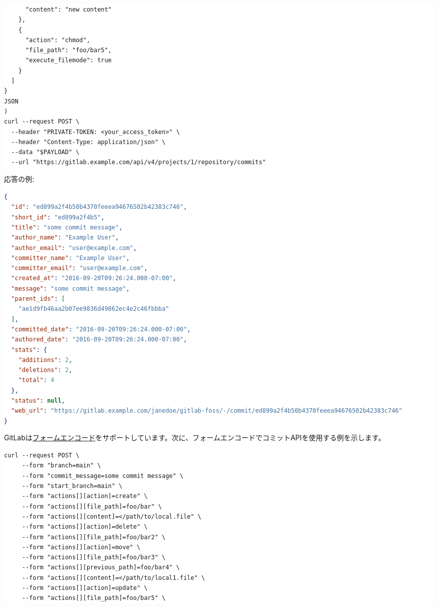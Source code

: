```shell
      "content": "new content"
    },
    {
      "action": "chmod",
      "file_path": "foo/bar5",
      "execute_filemode": true
    }
  ]
}
JSON
)
curl --request POST \
  --header "PRIVATE-TOKEN: <your_access_token>" \
  --header "Content-Type: application/json" \
  --data "$PAYLOAD" \
  --url "https://gitlab.example.com/api/v4/projects/1/repository/commits"
```

応答の例:

```json
{
  "id": "ed899a2f4b50b4370feeea94676502b42383c746",
  "short_id": "ed899a2f4b5",
  "title": "some commit message",
  "author_name": "Example User",
  "author_email": "user@example.com",
  "committer_name": "Example User",
  "committer_email": "user@example.com",
  "created_at": "2016-09-20T09:26:24.000-07:00",
  "message": "some commit message",
  "parent_ids": [
    "ae1d9fb46aa2b07ee9836d49862ec4e2c46fbbba"
  ],
  "committed_date": "2016-09-20T09:26:24.000-07:00",
  "authored_date": "2016-09-20T09:26:24.000-07:00",
  "stats": {
    "additions": 2,
    "deletions": 2,
    "total": 4
  },
  "status": null,
  "web_url": "https://gitlab.example.com/janedoe/gitlab-foss/-/commit/ed899a2f4b50b4370feeea94676502b42383c746"
}
```

GitLabは[フォームエンコード](rest/_index.md#array-and-hash-types)をサポートしています。次に、フォームエンコードでコミットAPIを使用する例を示します。

```shell
curl --request POST \
     --form "branch=main" \
     --form "commit_message=some commit message" \
     --form "start_branch=main" \
     --form "actions[][action]=create" \
     --form "actions[][file_path]=foo/bar" \
     --form "actions[][content]=</path/to/local.file" \
     --form "actions[][action]=delete" \
     --form "actions[][file_path]=foo/bar2" \
     --form "actions[][action]=move" \
     --form "actions[][file_path]=foo/bar3" \
     --form "actions[][previous_path]=foo/bar4" \
     --form "actions[][content]=</path/to/local1.file" \
     --form "actions[][action]=update" \
     --form "actions[][file_path]=foo/bar5" \
```